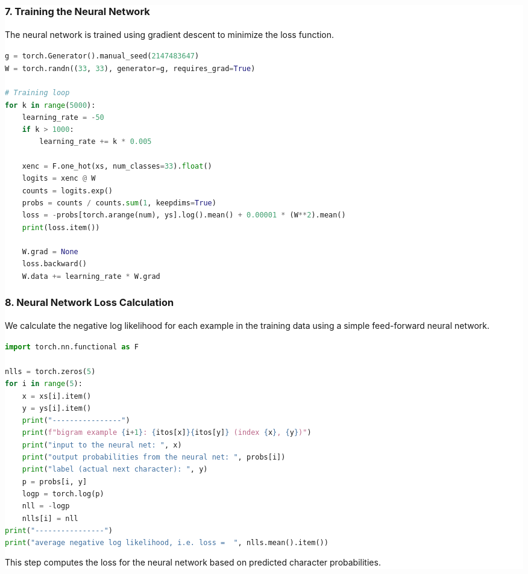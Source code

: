
### 7. Training the Neural Network

The neural network is trained using gradient descent to minimize the loss function.

```python
g = torch.Generator().manual_seed(2147483647)
W = torch.randn((33, 33), generator=g, requires_grad=True)

# Training loop
for k in range(5000):
    learning_rate = -50
    if k > 1000:
        learning_rate += k * 0.005

    xenc = F.one_hot(xs, num_classes=33).float()
    logits = xenc @ W
    counts = logits.exp()
    probs = counts / counts.sum(1, keepdims=True)
    loss = -probs[torch.arange(num), ys].log().mean() + 0.00001 * (W**2).mean()
    print(loss.item())

    W.grad = None
    loss.backward()
    W.data += learning_rate * W.grad
```


### 8. Neural Network Loss Calculation

We calculate the negative log likelihood for each example in the training data using a simple feed-forward neural network.

```python
import torch.nn.functional as F

nlls = torch.zeros(5)
for i in range(5):
    x = xs[i].item()
    y = ys[i].item()
    print("----------------")
    print(f"bigram example {i+1}: {itos[x]}{itos[y]} (index {x}, {y})")
    print("input to the neural net: ", x)
    print("output probabilities from the neural net: ", probs[i])
    print("label (actual next character): ", y)
    p = probs[i, y]
    logp = torch.log(p)
    nll = -logp
    nlls[i] = nll
print("----------------")
print("average negative log likelihood, i.e. loss =  ", nlls.mean().item())
```
This step computes the loss for the neural network based on predicted character probabilities.
